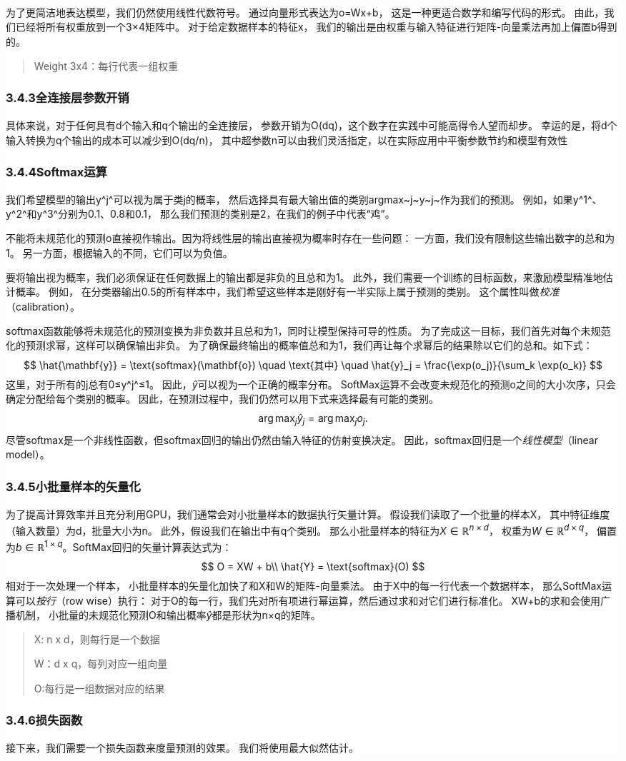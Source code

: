 为了更简洁地表达模型，我们仍然使用线性代数符号。 通过向量形式表达为o=Wx+b， 这是一种更适合数学和编写代码的形式。 由此，我们已经将所有权重放到一个3×4矩阵中。 对于给定数据样本的特征x， 我们的输出是由权重与输入特征进行矩阵-向量乘法再加上偏置b得到的。

> Weight 3x4：每行代表一组权重

### 3.4.3全连接层参数开销

具体来说，对于任何具有d个输入和q个输出的全连接层， 参数开销为O(dq)，这个数字在实践中可能高得令人望而却步。 幸运的是，将d个输入转换为q个输出的成本可以减少到O(dq/n)， 其中超参数n可以由我们灵活指定，以在实际应用中平衡参数节约和模型有效性

### 3.4.4Softmax运算

我们希望模型的输出y^j^可以视为属于类j的概率， 然后选择具有最大输出值的类别argmax~j~y~j~作为我们的预测。 例如，如果y^1^、y^2^和y^3^分别为0.1、0.8和0.1， 那么我们预测的类别是2，在我们的例子中代表“鸡”。

不能将未规范化的预测o直接视作输出。因为将线性层的输出直接视为概率时存在一些问题： 一方面，我们没有限制这些输出数字的总和为1。 另一方面，根据输入的不同，它们可以为负值。

要将输出视为概率，我们必须保证在任何数据上的输出都是非负的且总和为1。 此外，我们需要一个训练的目标函数，来激励模型精准地估计概率。 例如， 在分类器输出0.5的所有样本中，我们希望这些样本是刚好有一半实际上属于预测的类别。 这个属性叫做*校准*（calibration）。

softmax函数能够将未规范化的预测变换为非负数并且总和为1，同时让模型保持可导的性质。 为了完成这一目标，我们首先对每个未规范化的预测求幂，这样可以确保输出非负。 为了确保最终输出的概率值总和为1，我们再让每个求幂后的结果除以它们的总和。如下式：
$$
\hat{\mathbf{y}} = \text{softmax}(\mathbf{o}) \quad \text{其中} \quad \hat{y}_j = \frac{\exp(o_j)}{\sum_k \exp(o_k)}
$$
这里，对于所有的j总有0≤y^j^≤1。 因此，$\hat{y}$可以视为一个正确的概率分布。 SoftMax运算不会改变未规范化的预测o之间的大小次序，只会确定分配给每个类别的概率。 因此，在预测过程中，我们仍然可以用下式来选择最有可能的类别。
$$
\arg\max_{j} \hat{y}_j = \arg\max_{j} o_j.
$$
尽管softmax是一个非线性函数，但softmax回归的输出仍然由输入特征的仿射变换决定。 因此，softmax回归是一个*线性模型*（linear model）。

### 3.4.5小批量样本的矢量化

为了提高计算效率并且充分利用GPU，我们通常会对小批量样本的数据执行矢量计算。 假设我们读取了一个批量的样本X， 其中特征维度（输入数量）为d，批量大小为n。 此外，假设我们在输出中有q个类别。 那么小批量样本的特征为$X \in \mathbb{R}^{n \times d}$， 权重为$W \in \mathbb{R}^{d \times q}$， 偏置为$b\in \mathbb{R}^{1\times q}$。SoftMax回归的矢量计算表达式为：
$$
O = XW + b\\
\hat{Y} = \text{softmax}(O)
$$
相对于一次处理一个样本， 小批量样本的矢量化加快了和X和W的矩阵-向量乘法。 由于X中的每一行代表一个数据样本， 那么SoftMax运算可以*按行*（row wise）执行： 对于O的每一行，我们先对所有项进行幂运算，然后通过求和对它们进行标准化。 XW+b的求和会使用广播机制， 小批量的未规范化预测O和输出概率$\hat{y}$都是形状为n×q的矩阵。

> X: n x d，则每行是一个数据
>
> W：d x q，每列对应一组向量
>
> O:每行是一组数据对应的结果

### 3.4.6损失函数

接下来，我们需要一个损失函数来度量预测的效果。 我们将使用最大似然估计。
